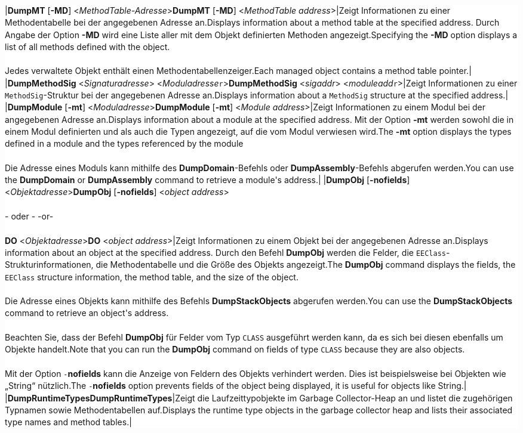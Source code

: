 |<span data-ttu-id="17018-191">**DumpMT** [**-MD**] \<*MethodTable-Adresse*></span><span class="sxs-lookup"><span data-stu-id="17018-191">**DumpMT** [**-MD**] \<*MethodTable address*></span></span>|<span data-ttu-id="17018-192">Zeigt Informationen zu einer Methodentabelle bei der angegebenen Adresse an.</span><span class="sxs-lookup"><span data-stu-id="17018-192">Displays information about a method table at the specified address.</span></span> <span data-ttu-id="17018-193">Durch Angabe der Option **-MD** wird eine Liste aller mit dem Objekt definierten Methoden angezeigt.</span><span class="sxs-lookup"><span data-stu-id="17018-193">Specifying the **-MD** option displays a list of all methods defined with the object.</span></span><br /><br /> <span data-ttu-id="17018-194">Jedes verwaltete Objekt enthält einen Methodentabellenzeiger.</span><span class="sxs-lookup"><span data-stu-id="17018-194">Each managed object contains a method table pointer.</span></span>|
|<span data-ttu-id="17018-195">**DumpMethodSig** \<*Signaturadresse*> <*Moduladresse*`r`></span><span class="sxs-lookup"><span data-stu-id="17018-195">**DumpMethodSig** \<*sigaddr*> <*moduleadd*`r`></span></span>|<span data-ttu-id="17018-196">Zeigt Informationen zu einer `MethodSig`-Struktur bei der angegebenen Adresse an.</span><span class="sxs-lookup"><span data-stu-id="17018-196">Displays information about a `MethodSig` structure at the specified address.</span></span>|
|<span data-ttu-id="17018-197">**DumpModule** [**-mt**] \<*Moduladresse*></span><span class="sxs-lookup"><span data-stu-id="17018-197">**DumpModule** [**-mt**] \<*Module address*></span></span>|<span data-ttu-id="17018-198">Zeigt Informationen zu einem Modul bei der angegebenen Adresse an.</span><span class="sxs-lookup"><span data-stu-id="17018-198">Displays information about a module at the specified address.</span></span> <span data-ttu-id="17018-199">Mit der Option **-mt** werden sowohl die in einem Modul definierten und als auch die Typen angezeigt, auf die vom Modul verwiesen wird.</span><span class="sxs-lookup"><span data-stu-id="17018-199">The **-mt** option displays the types defined in a module and the types referenced by the module</span></span><br /><br /> <span data-ttu-id="17018-200">Die Adresse eines Moduls kann mithilfe des **DumpDomain**-Befehls oder **DumpAssembly**-Befehls abgerufen werden.</span><span class="sxs-lookup"><span data-stu-id="17018-200">You can use the **DumpDomain** or **DumpAssembly** command to retrieve a module's address.</span></span>|
|<span data-ttu-id="17018-201">**DumpObj** [**-nofields**] \<*Objektadresse*></span><span class="sxs-lookup"><span data-stu-id="17018-201">**DumpObj** [**-nofields**] \<*object address*></span></span><br /><br /> <span data-ttu-id="17018-202">- oder - </span><span class="sxs-lookup"><span data-stu-id="17018-202">-or-</span></span><br /><br /> <span data-ttu-id="17018-203">**DO** \<*Objektadresse*></span><span class="sxs-lookup"><span data-stu-id="17018-203">**DO** \<*object address*></span></span>|<span data-ttu-id="17018-204">Zeigt Informationen zu einem Objekt bei der angegebenen Adresse an.</span><span class="sxs-lookup"><span data-stu-id="17018-204">Displays information about an object at the specified address.</span></span> <span data-ttu-id="17018-205">Durch den Befehl **DumpObj** werden die Felder, die `EEClass`-Strukturinformationen, die Methodentabelle und die Größe des Objekts angezeigt.</span><span class="sxs-lookup"><span data-stu-id="17018-205">The **DumpObj** command displays the fields, the `EEClass` structure information, the method table, and the size of the object.</span></span><br /><br /> <span data-ttu-id="17018-206">Die Adresse eines Objekts kann mithilfe des Befehls **DumpStackObjects** abgerufen werden.</span><span class="sxs-lookup"><span data-stu-id="17018-206">You can use the **DumpStackObjects** command to retrieve an object's address.</span></span><br /><br /> <span data-ttu-id="17018-207">Beachten Sie, dass der Befehl **DumpObj** für Felder vom Typ `CLASS` ausgeführt werden kann, da es sich bei diesen ebenfalls um Objekte handelt.</span><span class="sxs-lookup"><span data-stu-id="17018-207">Note that you can run the **DumpObj** command on fields of type `CLASS` because they are also objects.</span></span><br /><br /> <span data-ttu-id="17018-208">Mit der Option `-`**nofields** kann die Anzeige von Feldern des Objekts verhindert werden. Dies ist beispielsweise bei Objekten wie „String“ nützlich.</span><span class="sxs-lookup"><span data-stu-id="17018-208">The `-`**nofields** option prevents fields of the object being displayed, it is useful for objects like String.</span></span>|
|<span data-ttu-id="17018-209">**DumpRuntimeTypes**</span><span class="sxs-lookup"><span data-stu-id="17018-209">**DumpRuntimeTypes**</span></span>|<span data-ttu-id="17018-210">Zeigt die Laufzeittypobjekte im Garbage Collector-Heap an und listet die zugehörigen Typnamen sowie Methodentabellen auf.</span><span class="sxs-lookup"><span data-stu-id="17018-210">Displays the runtime type objects in the garbage collector heap and lists their associated type names and method tables.</span></span>|